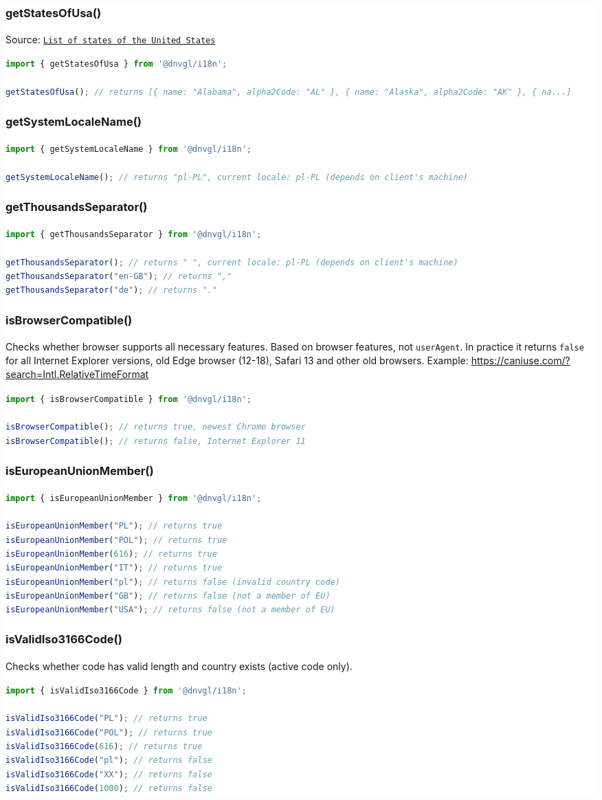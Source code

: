 ### getStatesOfUsa()
Source: [`List of states of the United States`](https://en.wikipedia.org/wiki/List_of_states_and_territories_of_the_United_States)
```typescript
import { getStatesOfUsa } from '@dnvgl/i18n';

getStatesOfUsa(); // returns [{ name: "Alabama", alpha2Code: "AL" }, { name: "Alaska", alpha2Code: "AK" }, { na...]
```

### getSystemLocaleName()
```typescript
import { getSystemLocaleName } from '@dnvgl/i18n';

getSystemLocaleName(); // returns "pl-PL", current locale: pl-PL (depends on client's machine)
```

### getThousandsSeparator()
```typescript
import { getThousandsSeparator } from '@dnvgl/i18n';

getThousandsSeparator(); // returns " ", current locale: pl-PL (depends on client's machine)
getThousandsSeparator("en-GB"); // returns ","
getThousandsSeparator("de"); // returns "."
```

### isBrowserCompatible()
Checks whether browser supports all necessary features. Based on browser features, not `userAgent`. In practice it returns `false` for all Internet Explorer versions, old Edge browser (12-18), Safari 13 and other old browsers. Example: https://caniuse.com/?search=Intl.RelativeTimeFormat

```typescript
import { isBrowserCompatible } from '@dnvgl/i18n';

isBrowserCompatible(); // returns true, newest Chrome browser
isBrowserCompatible(); // returns false, Internet Explorer 11
```

### isEuropeanUnionMember()
```typescript
import { isEuropeanUnionMember } from '@dnvgl/i18n';

isEuropeanUnionMember("PL"); // returns true
isEuropeanUnionMember("POL"); // returns true
isEuropeanUnionMember(616); // returns true
isEuropeanUnionMember("IT"); // returns true
isEuropeanUnionMember("pl"); // returns false (invalid country code)
isEuropeanUnionMember("GB"); // returns false (not a member of EU)
isEuropeanUnionMember("USA"); // returns false (not a member of EU)
```

### isValidIso3166Code()
Checks whether code has valid length and country exists (active code only).
```typescript
import { isValidIso3166Code } from '@dnvgl/i18n';

isValidIso3166Code("PL"); // returns true
isValidIso3166Code("POL"); // returns true
isValidIso3166Code(616); // returns true
isValidIso3166Code("pl"); // returns false
isValidIso3166Code("XX"); // returns false
isValidIso3166Code(1000); // returns false
```
